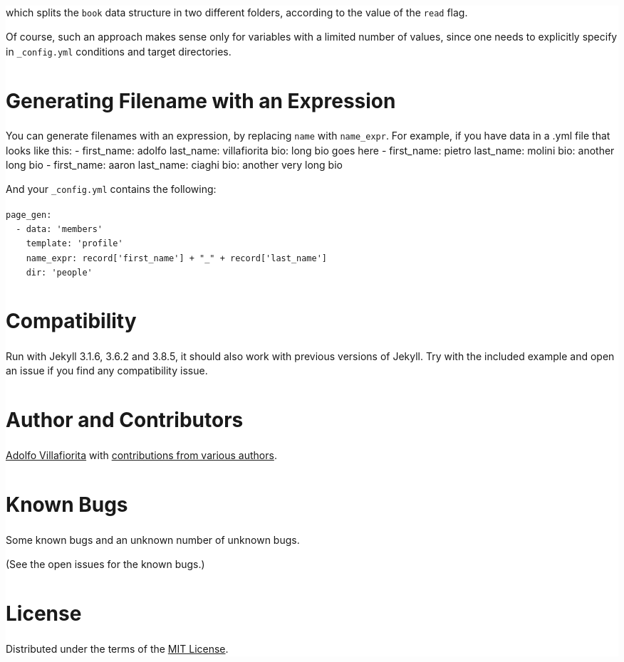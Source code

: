 which splits the `book` data structure in two different folders,
according to the value of the `read` flag.

Of course, such an approach makes sense only for variables with a
limited number of values, since one needs to explicitly specify in
`_config.yml` conditions and target directories.


Generating Filename with an Expression
=============

You can generate filenames with an expression, by replacing `name` with `name_expr`.
For example, if you have data in a .yml file that looks like this:
    - first_name: adolfo
      last_name: villafiorita
      bio: long bio goes here
    - first_name: pietro
      last_name: molini
      bio: another long bio
    - first_name: aaron
      last_name: ciaghi
      bio: another very long bio

And your `_config.yml` contains the following:

    page_gen:
      - data: 'members'
        template: 'profile'
        name_expr: record['first_name'] + "_" + record['last_name']
        dir: 'people'


Compatibility
=============

Run with Jekyll 3.1.6, 3.6.2 and 3.8.5, it should also work with
previous versions of Jekyll. Try with the included example and open an
issue if you find any compatibility issue.

Author and Contributors
=======================

[Adolfo Villafiorita](http://ict4g.net/adolfo)
with
[contributions from various authors](https://github.com/avillafiorita/jekyll-datapage_gen/graphs/contributors).

Known Bugs
==========

Some known bugs and an unknown number of unknown bugs.

(See the open issues for the known bugs.)

License
=======

Distributed under the terms of
the [MIT License](http://opensource.org/licenses/MIT).
